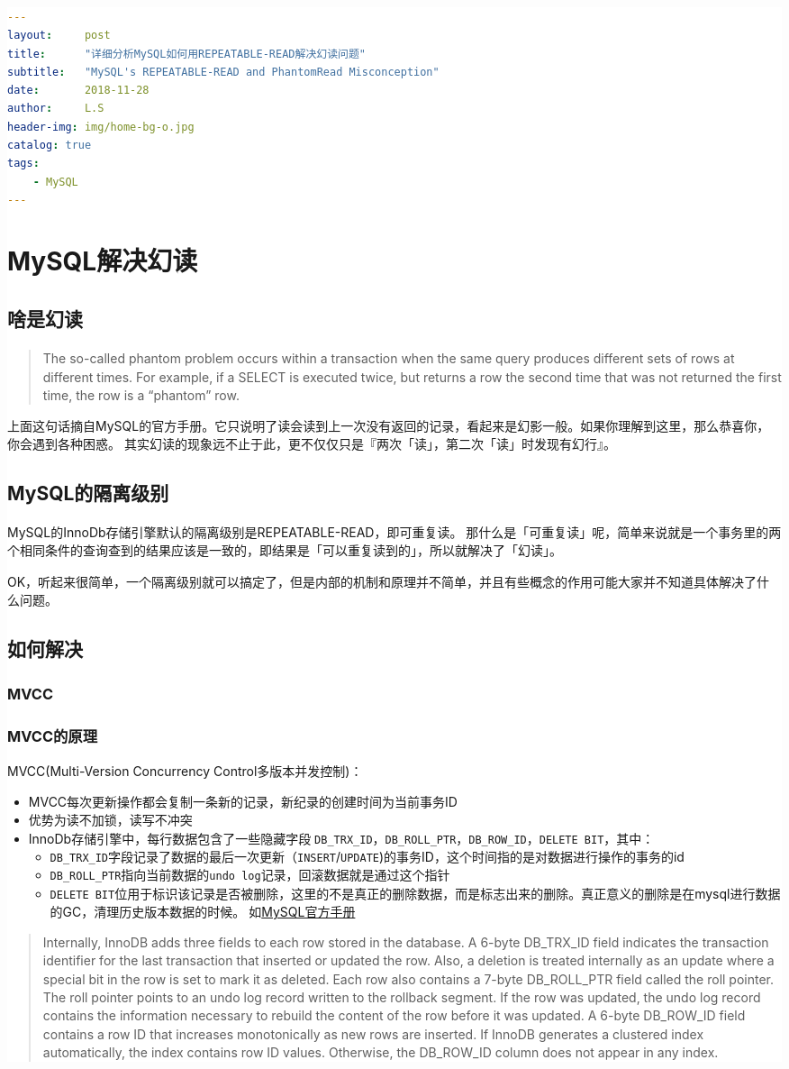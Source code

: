 ```yaml
---
layout:     post
title:      "详细分析MySQL如何用REPEATABLE-READ解决幻读问题"
subtitle:   "MySQL's REPEATABLE-READ and PhantomRead Misconception"
date:       2018-11-28
author:     L.S
header-img: img/home-bg-o.jpg
catalog: true
tags: 
    - MySQL
---
```


# MySQL解决幻读

## 啥是幻读
> The so-called phantom problem occurs within a transaction when the same query produces different sets of rows at different times. For example, if a SELECT is executed twice, but returns a row the second time that was not returned the first time, the row is a “phantom” row.

上面这句话摘自MySQL的官方手册。它只说明了读会读到上一次没有返回的记录，看起来是幻影一般。如果你理解到这里，那么恭喜你，你会遇到各种困惑。
其实幻读的现象远不止于此，更不仅仅只是『两次「读」，第二次「读」时发现有幻行』。

## MySQL的隔离级别
MySQL的InnoDb存储引擎默认的隔离级别是REPEATABLE-READ，即可重复读。
那什么是「可重复读」呢，简单来说就是一个事务里的两个相同条件的查询查到的结果应该是一致的，即结果是「可以重复读到的」，所以就解决了「幻读」。

OK，听起来很简单，一个隔离级别就可以搞定了，但是内部的机制和原理并不简单，并且有些概念的作用可能大家并不知道具体解决了什么问题。

## 如何解决

### MVCC
### MVCC的原理
MVCC(Multi-Version Concurrency Control多版本并发控制)：
- MVCC每次更新操作都会复制一条新的记录，新纪录的创建时间为当前事务ID
- 优势为读不加锁，读写不冲突
- InnoDb存储引擎中，每行数据包含了一些隐藏字段 `DB_TRX_ID`，`DB_ROLL_PTR`，`DB_ROW_ID`，`DELETE BIT`，其中：
    - `DB_TRX_ID`字段记录了数据的最后一次更新（`INSERT`/`UPDATE`)的事务ID，这个时间指的是对数据进行操作的事务的id
    - `DB_ROLL_PTR`指向当前数据的`undo log`记录，回滚数据就是通过这个指针
    - `DELETE BIT`位用于标识该记录是否被删除，这里的不是真正的删除数据，而是标志出来的删除。真正意义的删除是在mysql进行数据的GC，清理历史版本数据的时候。
如[MySQL官方手册](https://dev.mysql.com/doc/refman/5.7/en/innodb-multi-versioning.html)

> Internally, InnoDB adds three fields to each row stored in the database. A 6-byte DB_TRX_ID field 
> indicates the transaction identifier for the last transaction that inserted or updated the row. Also, a 
> deletion is treated internally as an update where a special bit in the row is set to mark it as 
> deleted. Each row also contains a 7-byte DB_ROLL_PTR field called the roll pointer. The roll 
> pointer points to an undo log record written to the rollback segment. If the row was updated, 
> the undo log record contains the information necessary to rebuild the content of the row before 
> it was updated. A 6-byte DB_ROW_ID field contains a row ID that increases monotonically as new 
> rows are inserted. If InnoDB generates a clustered index automatically, the index contains row 
> ID values. Otherwise, the DB_ROW_ID column does not appear in any index.
  